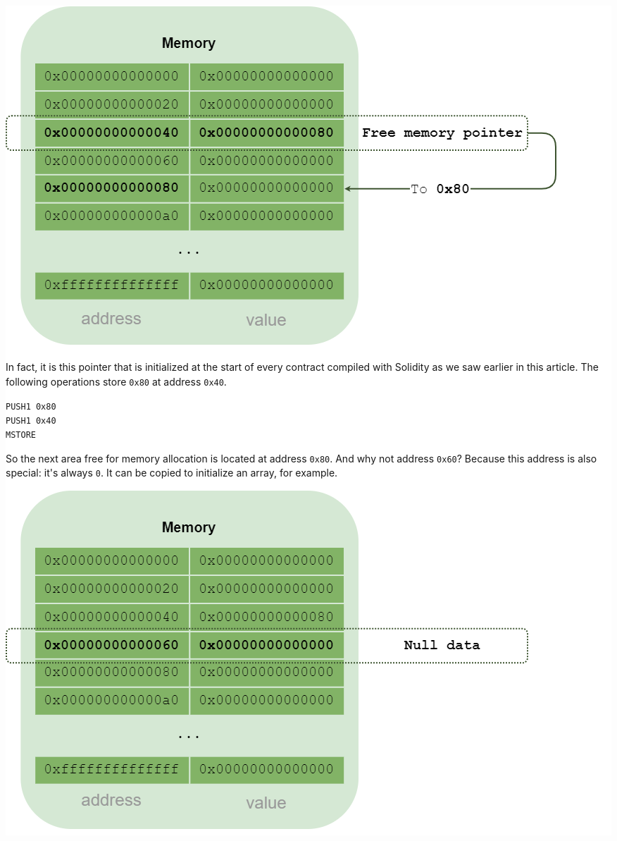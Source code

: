 [![Free memory pointer](/assets/uploads/2023/06/free_memory_pointer.png)](/assets/uploads/2023/06/free_memory_pointer.png)

In fact, it is this pointer that is initialized at the start of every contract compiled with Solidity as we saw earlier in this article. The following operations store `0x80` at address `0x40`. 

```
PUSH1 0x80
PUSH1 0x40
MSTORE
```

So the next area free for memory allocation is located at address `0x80`. And why not address `0x60`? Because this address is also special: it's always `0`. It can be copied to initialize an array, for example.


[![Null data](/assets/uploads/2023/06/memory_null_data.png)](/assets/uploads/2023/06/memory_null_data.png)